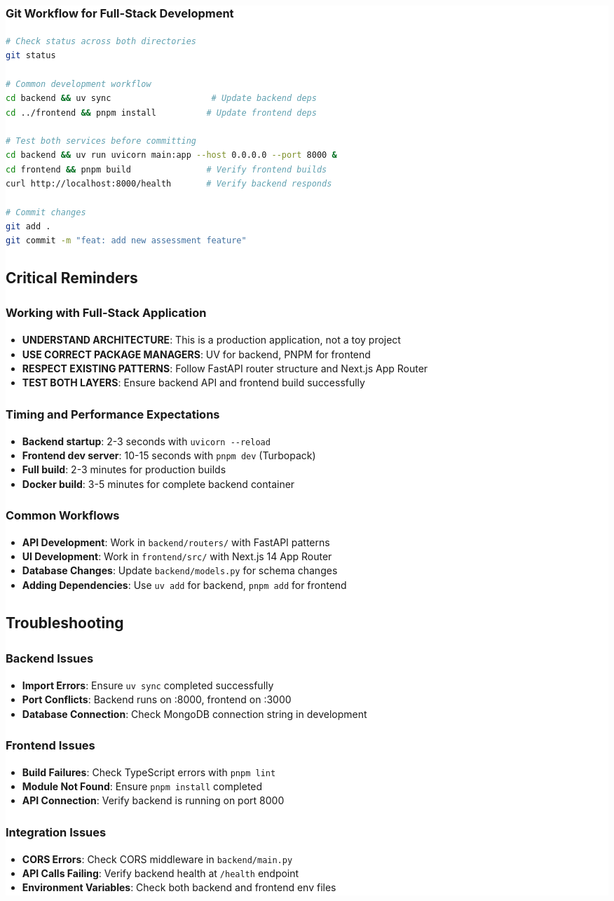 ### Git Workflow for Full-Stack Development
```bash
# Check status across both directories
git status

# Common development workflow
cd backend && uv sync                    # Update backend deps
cd ../frontend && pnpm install          # Update frontend deps

# Test both services before committing
cd backend && uv run uvicorn main:app --host 0.0.0.0 --port 8000 &
cd frontend && pnpm build               # Verify frontend builds
curl http://localhost:8000/health       # Verify backend responds

# Commit changes
git add .
git commit -m "feat: add new assessment feature"
```

## Critical Reminders

### Working with Full-Stack Application
- **UNDERSTAND ARCHITECTURE**: This is a production application, not a toy project
- **USE CORRECT PACKAGE MANAGERS**: UV for backend, PNPM for frontend  
- **RESPECT EXISTING PATTERNS**: Follow FastAPI router structure and Next.js App Router
- **TEST BOTH LAYERS**: Ensure backend API and frontend build successfully

### Timing and Performance Expectations
- **Backend startup**: 2-3 seconds with `uvicorn --reload`
- **Frontend dev server**: 10-15 seconds with `pnpm dev` (Turbopack)
- **Full build**: 2-3 minutes for production builds
- **Docker build**: 3-5 minutes for complete backend container

### Common Workflows
- **API Development**: Work in `backend/routers/` with FastAPI patterns
- **UI Development**: Work in `frontend/src/` with Next.js 14 App Router
- **Database Changes**: Update `backend/models.py` for schema changes
- **Adding Dependencies**: Use `uv add` for backend, `pnpm add` for frontend

## Troubleshooting

### Backend Issues
- **Import Errors**: Ensure `uv sync` completed successfully
- **Port Conflicts**: Backend runs on :8000, frontend on :3000
- **Database Connection**: Check MongoDB connection string in development

### Frontend Issues  
- **Build Failures**: Check TypeScript errors with `pnpm lint`
- **Module Not Found**: Ensure `pnpm install` completed
- **API Connection**: Verify backend is running on port 8000

### Integration Issues
- **CORS Errors**: Check CORS middleware in `backend/main.py`
- **API Calls Failing**: Verify backend health at `/health` endpoint
- **Environment Variables**: Check both backend and frontend env files